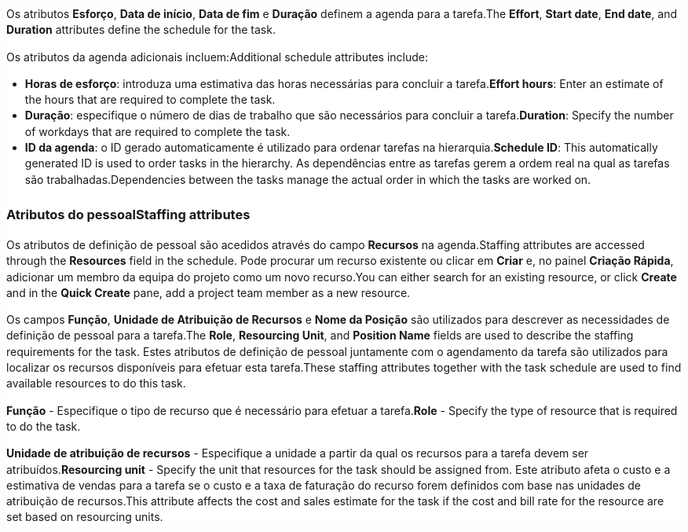 <span data-ttu-id="9c0c1-177">Os atributos **Esforço**, **Data de início**, **Data de fim** e **Duração** definem a agenda para a tarefa.</span><span class="sxs-lookup"><span data-stu-id="9c0c1-177">The **Effort**, **Start date**, **End date**, and **Duration** attributes define the schedule for the task.</span></span>

<span data-ttu-id="9c0c1-178">Os atributos da agenda adicionais incluem:</span><span class="sxs-lookup"><span data-stu-id="9c0c1-178">Additional schedule attributes include:</span></span>

- <span data-ttu-id="9c0c1-179">**Horas de esforço**: introduza uma estimativa das horas necessárias para concluir a tarefa.</span><span class="sxs-lookup"><span data-stu-id="9c0c1-179">**Effort hours**: Enter an estimate of the hours that are required to complete the task.</span></span> 
- <span data-ttu-id="9c0c1-180">**Duração**: especifique o número de dias de trabalho que são necessários para concluir a tarefa.</span><span class="sxs-lookup"><span data-stu-id="9c0c1-180">**Duration**: Specify the number of workdays that are required to complete the task.</span></span>
- <span data-ttu-id="9c0c1-181">**ID da agenda**: o ID gerado automaticamente é utilizado para ordenar tarefas na hierarquia.</span><span class="sxs-lookup"><span data-stu-id="9c0c1-181">**Schedule ID**: This automatically generated ID is used to order tasks in the hierarchy.</span></span> <span data-ttu-id="9c0c1-182">As dependências entre as tarefas gerem a ordem real na qual as tarefas são trabalhadas.</span><span class="sxs-lookup"><span data-stu-id="9c0c1-182">Dependencies between the tasks manage the actual order in which the tasks are worked on.</span></span>
 
### <a name="staffing-attributes"></a><span data-ttu-id="9c0c1-183">Atributos do pessoal</span><span class="sxs-lookup"><span data-stu-id="9c0c1-183">Staffing attributes</span></span>

<span data-ttu-id="9c0c1-184">Os atributos de definição de pessoal são acedidos através do campo **Recursos** na agenda.</span><span class="sxs-lookup"><span data-stu-id="9c0c1-184">Staffing attributes are accessed through the **Resources** field in the schedule.</span></span> <span data-ttu-id="9c0c1-185">Pode procurar um recurso existente ou clicar em **Criar** e, no painel **Criação Rápida**, adicionar um membro da equipa do projeto como um novo recurso.</span><span class="sxs-lookup"><span data-stu-id="9c0c1-185">You can either search for an existing resource, or click **Create** and in the **Quick Create** pane, add a project team member as a new resource.</span></span>

<span data-ttu-id="9c0c1-186">Os campos **Função**, **Unidade de Atribuição de Recursos** e **Nome da Posição** são utilizados para descrever as necessidades de definição de pessoal para a tarefa.</span><span class="sxs-lookup"><span data-stu-id="9c0c1-186">The **Role**, **Resourcing Unit**, and **Position Name** fields are used to describe the staffing requirements for the task.</span></span> <span data-ttu-id="9c0c1-187">Estes atributos de definição de pessoal juntamente com o agendamento da tarefa são utilizados para localizar os recursos disponíveis para efetuar esta tarefa.</span><span class="sxs-lookup"><span data-stu-id="9c0c1-187">These staffing attributes together with the task schedule are used to find available resources to do this task.</span></span>

<span data-ttu-id="9c0c1-188">**Função** - Especifique o tipo de recurso que é necessário para efetuar a tarefa.</span><span class="sxs-lookup"><span data-stu-id="9c0c1-188">**Role** - Specify the type of resource that is required to do the task.</span></span>

<span data-ttu-id="9c0c1-189">**Unidade de atribuição de recursos** - Especifique a unidade a partir da qual os recursos para a tarefa devem ser atribuídos.</span><span class="sxs-lookup"><span data-stu-id="9c0c1-189">**Resourcing unit** - Specify the unit that resources for the task should be assigned from.</span></span> <span data-ttu-id="9c0c1-190">Este atributo afeta o custo e a estimativa de vendas para a tarefa se o custo e a taxa de faturação do recurso forem definidos com base nas unidades de atribuição de recursos.</span><span class="sxs-lookup"><span data-stu-id="9c0c1-190">This attribute affects the cost and sales estimate for the task if the cost and bill rate for the resource are set based on resourcing units.</span></span>
